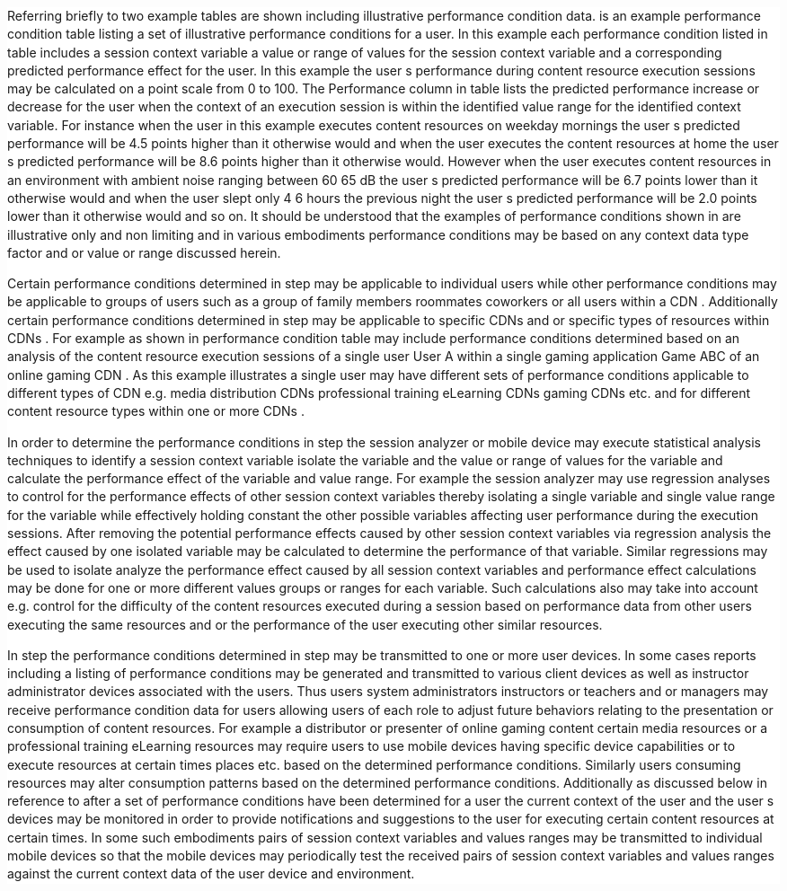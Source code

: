 Referring briefly to two example tables are shown including illustrative performance condition data. is an example performance condition table listing a set of illustrative performance conditions for a user. In this example each performance condition listed in table includes a session context variable a value or range of values for the session context variable and a corresponding predicted performance effect for the user. In this example the user s performance during content resource execution sessions may be calculated on a point scale from 0 to 100. The Performance column in table lists the predicted performance increase or decrease for the user when the context of an execution session is within the identified value range for the identified context variable. For instance when the user in this example executes content resources on weekday mornings the user s predicted performance will be 4.5 points higher than it otherwise would and when the user executes the content resources at home the user s predicted performance will be 8.6 points higher than it otherwise would. However when the user executes content resources in an environment with ambient noise ranging between 60 65 dB the user s predicted performance will be 6.7 points lower than it otherwise would and when the user slept only 4 6 hours the previous night the user s predicted performance will be 2.0 points lower than it otherwise would and so on. It should be understood that the examples of performance conditions shown in are illustrative only and non limiting and in various embodiments performance conditions may be based on any context data type factor and or value or range discussed herein.

Certain performance conditions determined in step may be applicable to individual users while other performance conditions may be applicable to groups of users such as a group of family members roommates coworkers or all users within a CDN . Additionally certain performance conditions determined in step may be applicable to specific CDNs and or specific types of resources within CDNs . For example as shown in performance condition table may include performance conditions determined based on an analysis of the content resource execution sessions of a single user User A within a single gaming application Game ABC of an online gaming CDN . As this example illustrates a single user may have different sets of performance conditions applicable to different types of CDN e.g. media distribution CDNs professional training eLearning CDNs gaming CDNs etc. and for different content resource types within one or more CDNs .

In order to determine the performance conditions in step the session analyzer or mobile device may execute statistical analysis techniques to identify a session context variable isolate the variable and the value or range of values for the variable and calculate the performance effect of the variable and value range. For example the session analyzer may use regression analyses to control for the performance effects of other session context variables thereby isolating a single variable and single value range for the variable while effectively holding constant the other possible variables affecting user performance during the execution sessions. After removing the potential performance effects caused by other session context variables via regression analysis the effect caused by one isolated variable may be calculated to determine the performance of that variable. Similar regressions may be used to isolate analyze the performance effect caused by all session context variables and performance effect calculations may be done for one or more different values groups or ranges for each variable. Such calculations also may take into account e.g. control for the difficulty of the content resources executed during a session based on performance data from other users executing the same resources and or the performance of the user executing other similar resources.

In step the performance conditions determined in step may be transmitted to one or more user devices. In some cases reports including a listing of performance conditions may be generated and transmitted to various client devices as well as instructor administrator devices associated with the users. Thus users system administrators instructors or teachers and or managers may receive performance condition data for users allowing users of each role to adjust future behaviors relating to the presentation or consumption of content resources. For example a distributor or presenter of online gaming content certain media resources or a professional training eLearning resources may require users to use mobile devices having specific device capabilities or to execute resources at certain times places etc. based on the determined performance conditions. Similarly users consuming resources may alter consumption patterns based on the determined performance conditions. Additionally as discussed below in reference to after a set of performance conditions have been determined for a user the current context of the user and the user s devices may be monitored in order to provide notifications and suggestions to the user for executing certain content resources at certain times. In some such embodiments pairs of session context variables and values ranges may be transmitted to individual mobile devices so that the mobile devices may periodically test the received pairs of session context variables and values ranges against the current context data of the user device and environment.
